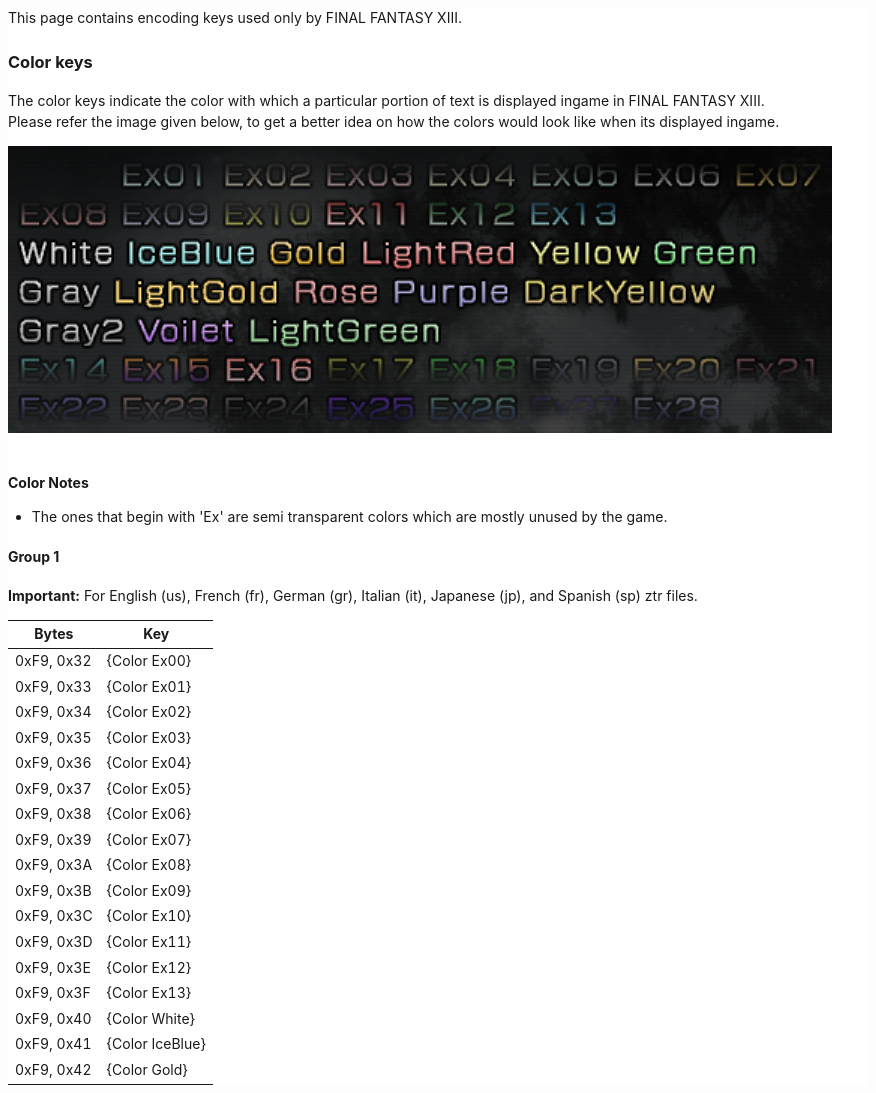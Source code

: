 This page contains encoding keys used only by FINAL FANTASY XIII.

### Color keys

The color keys indicate the color with which a particular portion of text is displayed ingame in FINAL FANTASY XIII. 
<br>Please refer the image given below, to get a better idea on how the colors would look like when its displayed ingame.

![Image](../../assets/ztr/xiii1_ztr_colors.png)

<br>**Color Notes**

- The ones that begin with 'Ex' are semi transparent colors which are mostly unused by the game.

#### Group 1
**Important:** For English (us), French (fr), German (gr), Italian (it), Japanese (jp), and Spanish (sp) ztr files.

| Bytes | Key |
| --- | --- |
| 0xF9, 0x32 | {Color Ex00} |
| 0xF9, 0x33 | {Color Ex01} |
| 0xF9, 0x34 | {Color Ex02} |
| 0xF9, 0x35 | {Color Ex03} |
| 0xF9, 0x36 | {Color Ex04} |
| 0xF9, 0x37 | {Color Ex05} |
| 0xF9, 0x38 | {Color Ex06} |
| 0xF9, 0x39 | {Color Ex07} |
| 0xF9, 0x3A | {Color Ex08} |
| 0xF9, 0x3B | {Color Ex09} |
| 0xF9, 0x3C | {Color Ex10} |
| 0xF9, 0x3D | {Color Ex11} |
| 0xF9, 0x3E | {Color Ex12} |
| 0xF9, 0x3F | {Color Ex13} |
| 0xF9, 0x40 | {Color White} |
| 0xF9, 0x41 | {Color IceBlue} |
| 0xF9, 0x42 | {Color Gold} |